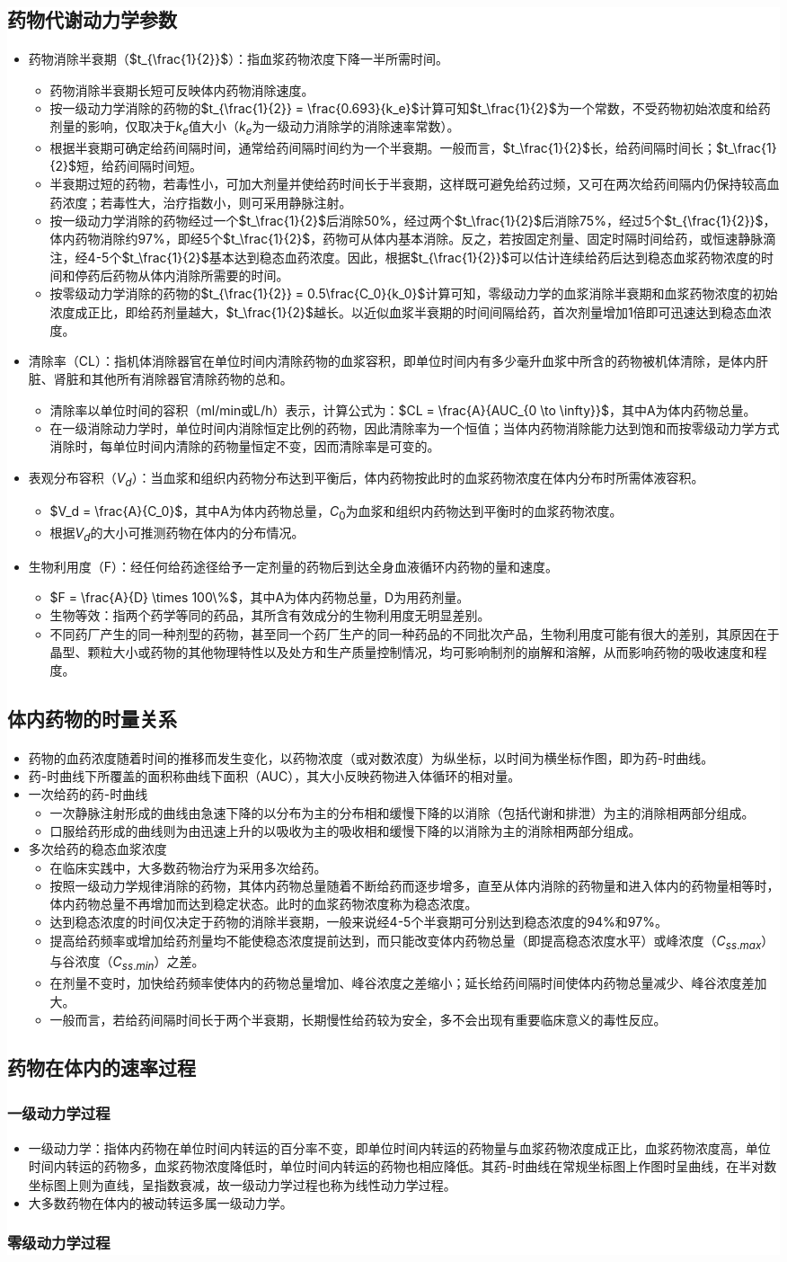 ## 药物代谢动力学参数

- 药物消除半衰期（$t_{\frac{1}{2}}$）：指血浆药物浓度下降一半所需时间。
  - 药物消除半衰期长短可反映体内药物消除速度。
  - 按一级动力学消除的药物的$t_{\frac{1}{2}} = \frac{0.693}{k_e}$计算可知$t_\frac{1}{2}$为一个常数，不受药物初始浓度和给药剂量的影响，仅取决于$k_e$值大小（$k_e$为一级动力消除学的消除速率常数）。
  - 根据半衰期可确定给药间隔时间，通常给药间隔时间约为一个半衰期。一般而言，$t_\frac{1}{2}$长，给药间隔时间长；$t_\frac{1}{2}$短，给药间隔时间短。
  - 半衰期过短的药物，若毒性小，可加大剂量并使给药时间长于半衰期，这样既可避免给药过频，又可在两次给药间隔内仍保持较高血药浓度；若毒性大，治疗指数小，则可采用静脉注射。
  - 按一级动力学消除的药物经过一个$t_\frac{1}{2}$后消除50%，经过两个$t_\frac{1}{2}$后消除75%，经过5个$t_{\frac{1}{2}}$，体内药物消除约97%，即经5个$t_\frac{1}{2}$，药物可从体内基本消除。反之，若按固定剂量、固定时隔时间给药，或恒速静脉滴注，经4-5个$t_\frac{1}{2}$基本达到稳态血药浓度。因此，根据$t_{\frac{1}{2}}$可以估计连续给药后达到稳态血浆药物浓度的时间和停药后药物从体内消除所需要的时间。
  - 按零级动力学消除的药物的$t_{\frac{1}{2}} = 0.5\frac{C_0}{k_0}$计算可知，零级动力学的血浆消除半衰期和血浆药物浓度的初始浓度成正比，即给药剂量越大，$t_\frac{1}{2}$越长。以近似血浆半衰期的时间间隔给药，首次剂量增加1倍即可迅速达到稳态血浓度。
- 清除率（CL）：指机体消除器官在单位时间内清除药物的血浆容积，即单位时间内有多少毫升血浆中所含的药物被机体清除，是体内肝脏、肾脏和其他所有消除器官清除药物的总和。
  - 清除率以单位时间的容积（ml/min或L/h）表示，计算公式为：$CL = \frac{A}{AUC_{0 \to \infty}}$，其中A为体内药物总量。
  - 在一级消除动力学时，单位时间内消除恒定比例的药物，因此清除率为一个恒值；当体内药物消除能力达到饱和而按零级动力学方式消除时，每单位时间内清除的药物量恒定不变，因而清除率是可变的。
- 表观分布容积（$V_d$）：当血浆和组织内药物分布达到平衡后，体内药物按此时的血浆药物浓度在体内分布时所需体液容积。
  - $V_d = \frac{A}{C_0}$，其中A为体内药物总量，$C_0$为血浆和组织内药物达到平衡时的血浆药物浓度。
  - 根据$V_d$的大小可推测药物在体内的分布情况。
- 生物利用度（F）：经任何给药途径给予一定剂量的药物后到达全身血液循环内药物的量和速度。

  - $F = \frac{A}{D} \times 100\%$，其中A为体内药物总量，D为用药剂量。
  - 生物等效：指两个药学等同的药品，其所含有效成分的生物利用度无明显差别。
  - 不同药厂产生的同一种剂型的药物，甚至同一个药厂生产的同一种药品的不同批次产品，生物利用度可能有很大的差别，其原因在于晶型、颗粒大小或药物的其他物理特性以及处方和生产质量控制情况，均可影响制剂的崩解和溶解，从而影响药物的吸收速度和程度。

## 体内药物的时量关系

- 药物的血药浓度随着时间的推移而发生变化，以药物浓度（或对数浓度）为纵坐标，以时间为横坐标作图，即为药-时曲线。
- 药-时曲线下所覆盖的面积称曲线下面积（AUC），其大小反映药物进入体循环的相对量。
- 一次给药的药-时曲线
  - 一次静脉注射形成的曲线由急速下降的以分布为主的分布相和缓慢下降的以消除（包括代谢和排泄）为主的消除相两部分组成。
  - 口服给药形成的曲线则为由迅速上升的以吸收为主的吸收相和缓慢下降的以消除为主的消除相两部分组成。
- 多次给药的稳态血浆浓度
  - 在临床实践中，大多数药物治疗为采用多次给药。
  - 按照一级动力学规律消除的药物，其体内药物总量随着不断给药而逐步增多，直至从体内消除的药物量和进入体内的药物量相等时，体内药物总量不再增加而达到稳定状态。此时的血浆药物浓度称为稳态浓度。
  - 达到稳态浓度的时间仅决定于药物的消除半衰期，一般来说经4-5个半衰期可分别达到稳态浓度的94%和97%。
  - 提高给药频率或增加给药剂量均不能使稳态浓度提前达到，而只能改变体内药物总量（即提高稳态浓度水平）或峰浓度（$C_{ss.max}$）与谷浓度（$C_{ss.min}$）之差。
  - 在剂量不变时，加快给药频率使体内的药物总量增加、峰谷浓度之差缩小；延长给药间隔时间使体内药物总量减少、峰谷浓度差加大。
  - 一般而言，若给药间隔时间长于两个半衰期，长期慢性给药较为安全，多不会出现有重要临床意义的毒性反应。

## 药物在体内的速率过程

### 一级动力学过程

- 一级动力学：指体内药物在单位时间内转运的百分率不变，即单位时间内转运的药物量与血浆药物浓度成正比，血浆药物浓度高，单位时间内转运的药物多，血浆药物浓度降低时，单位时间内转运的药物也相应降低。其药-时曲线在常规坐标图上作图时呈曲线，在半对数坐标图上则为直线，呈指数衰减，故一级动力学过程也称为线性动力学过程。
- 大多数药物在体内的被动转运多属一级动力学。

### 零级动力学过程
